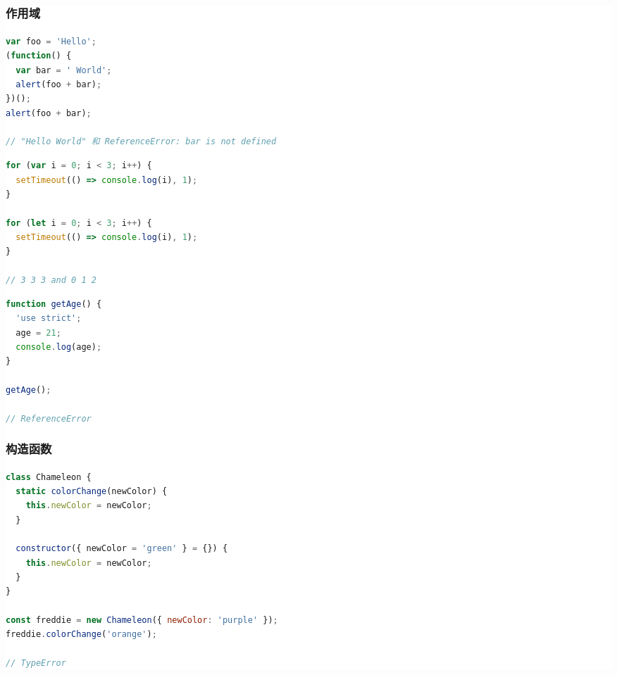 ### 作用域

```js
var foo = 'Hello';
(function() {
  var bar = ' World';
  alert(foo + bar);
})();
alert(foo + bar);

// "Hello World" 和 ReferenceError: bar is not defined
```

```js
for (var i = 0; i < 3; i++) {
  setTimeout(() => console.log(i), 1);
}

for (let i = 0; i < 3; i++) {
  setTimeout(() => console.log(i), 1);
}

// 3 3 3 and 0 1 2
```

```js
function getAge() {
  'use strict';
  age = 21;
  console.log(age);
}

getAge();

// ReferenceError
```

### 构造函数

```js
class Chameleon {
  static colorChange(newColor) {
    this.newColor = newColor;
  }

  constructor({ newColor = 'green' } = {}) {
    this.newColor = newColor;
  }
}

const freddie = new Chameleon({ newColor: 'purple' });
freddie.colorChange('orange');

// TypeError
```
